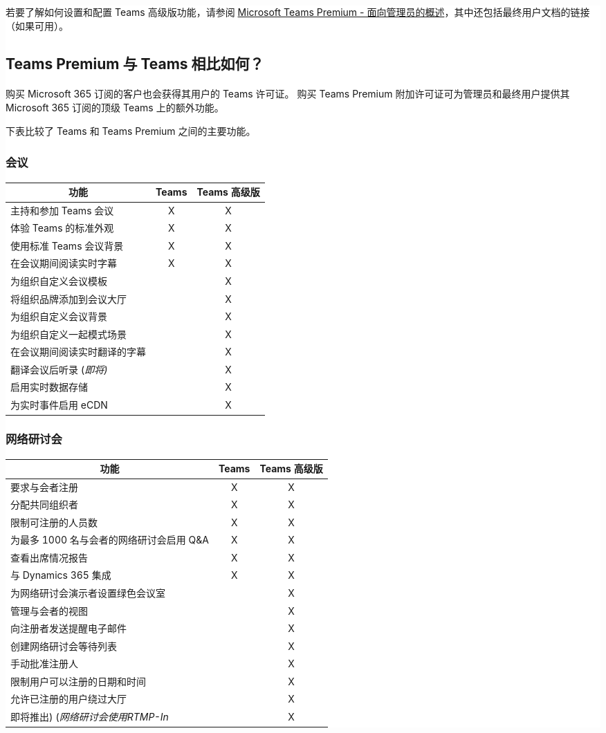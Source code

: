 若要了解如何设置和配置 Teams 高级版功能，请参阅 [Microsoft Teams Premium - 面向管理员的概述](/microsoftteams/enhanced-teams-experience)，其中还包括最终用户文档的链接（如果可用）。

## <a name="how-does-teams-premium-compare-to-teams"></a>Teams Premium 与 Teams 相比如何？

购买 Microsoft 365 订阅的客户也会获得其用户的 Teams 许可证。 购买 Teams Premium 附加许可证可为管理员和最终用户提供其Microsoft 365 订阅的顶级 Teams 上的额外功能。

下表比较了 Teams 和 Teams Premium 之间的主要功能。

### <a name="meetings"></a>会议

| 功能 | Teams | Teams 高级版 |
|---------|:-----:|:-------------:|
| 主持和参加 Teams 会议 | X | X |
| 体验 Teams 的标准外观 | X | X |
| 使用标准 Teams 会议背景 | X | X |
| 在会议期间阅读实时字幕 | X | X |
| 为组织自定义会议模板 |  | X |
| 将组织品牌添加到会议大厅 |  | X |
| 为组织自定义会议背景 | | X |
| 为组织自定义一起模式场景 |  | X |
| 在会议期间阅读实时翻译的字幕 |  | X |
| 翻译会议后听录 (*即将)* |  | X |
| 启用实时数据存储 |  | X |
| 为实时事件启用 eCDN |  | X |

### <a name="webinars"></a>网络研讨会

| 功能 | Teams | Teams 高级版 |
|---------|:-----:|:-------------:|
| 要求与会者注册 | X | X |
| 分配共同组织者 | X | X |
| 限制可注册的人员数 | X | X |
| 为最多 1000 名与会者的网络研讨会启用 Q&A | X | X |
| 查看出席情况报告 | X | X |
| 与 Dynamics 365 集成 | X | X |
| 为网络研讨会演示者设置绿色会议室 |  | X |
| 管理与会者的视图 |  | X |
| 向注册者发送提醒电子邮件 |  | X |
| 创建网络研讨会等待列表 |  | X |
| 手动批准注册人 |  | X |
| 限制用户可以注册的日期和时间 |  | X |
| 允许已注册的用户绕过大厅 |  | X |
| 即将推出)  (*网络研讨会使用RTMP-In* |  | X |
